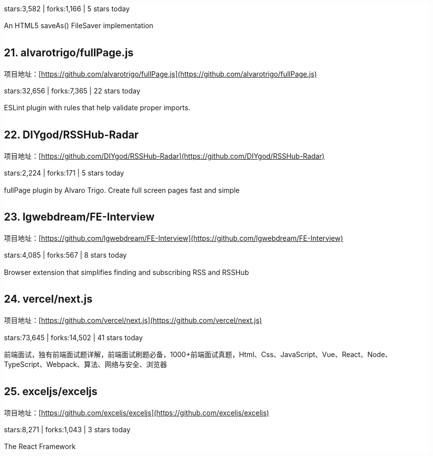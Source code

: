 stars:3,582 | forks:1,166 | 5 stars today 

An HTML5 saveAs() FileSaver implementation

## 21. alvarotrigo/fullPage.js 

项目地址：[https://github.com/alvarotrigo/fullPage.js](https://github.com/alvarotrigo/fullPage.js)

stars:32,656 | forks:7,365 | 22 stars today 

ESLint plugin with rules that help validate proper imports.

## 22. DIYgod/RSSHub-Radar 

项目地址：[https://github.com/DIYgod/RSSHub-Radar](https://github.com/DIYgod/RSSHub-Radar)

stars:2,224 | forks:171 | 5 stars today 

fullPage plugin by Alvaro Trigo. Create full screen pages fast and simple

## 23. lgwebdream/FE-Interview 

项目地址：[https://github.com/lgwebdream/FE-Interview](https://github.com/lgwebdream/FE-Interview)

stars:4,085 | forks:567 | 8 stars today 

 Browser extension that simplifies finding and subscribing RSS and RSSHub

## 24. vercel/next.js 

项目地址：[https://github.com/vercel/next.js](https://github.com/vercel/next.js)

stars:73,645 | forks:14,502 | 41 stars today 

 前端面试，独有前端面试题详解，前端面试刷题必备，1000+前端面试真题，Html、Css、JavaScript、Vue、React、Node、TypeScript、Webpack、算法、网络与安全、浏览器

## 25. exceljs/exceljs 

项目地址：[https://github.com/exceljs/exceljs](https://github.com/exceljs/exceljs)

stars:8,271 | forks:1,043 | 3 stars today 

The React Framework

